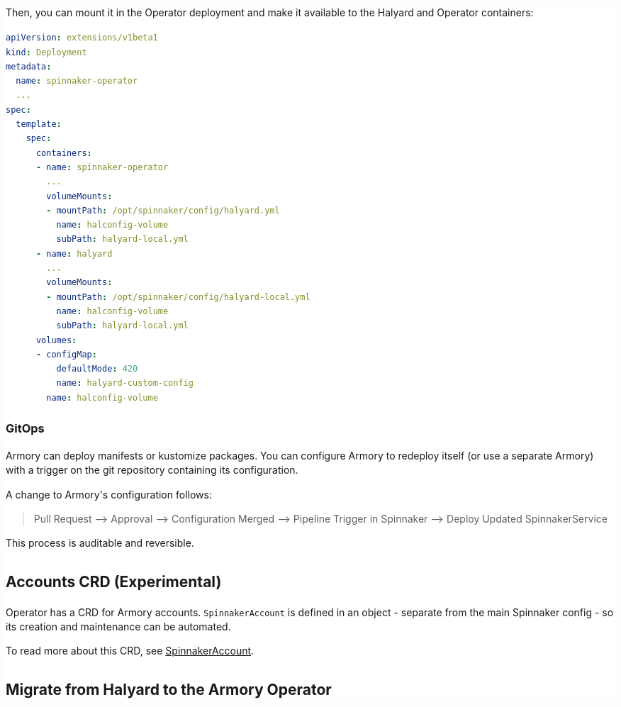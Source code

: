 Then, you can mount it in the Operator deployment and make it available to the Halyard and Operator containers:

```yaml
apiVersion: extensions/v1beta1
kind: Deployment
metadata:
  name: spinnaker-operator
  ...
spec:
  template:
    spec:
      containers:
      - name: spinnaker-operator
        ...
        volumeMounts:
        - mountPath: /opt/spinnaker/config/halyard.yml
          name: halconfig-volume
          subPath: halyard-local.yml
      - name: halyard
        ...
        volumeMounts:
        - mountPath: /opt/spinnaker/config/halyard-local.yml
          name: halconfig-volume
          subPath: halyard-local.yml
      volumes:
      - configMap:
          defaultMode: 420
          name: halyard-custom-config
        name: halconfig-volume
```


### GitOps

Armory can deploy manifests or kustomize packages. You can configure Armory to redeploy itself (or use a separate Armory) with a trigger on the git repository containing its configuration.

A change to Armory's configuration follows:

> Pull Request --> Approval --> Configuration Merged --> Pipeline Trigger in Spinnaker --> Deploy Updated SpinnakerService

This process is auditable and reversible.

## Accounts CRD (Experimental)

Operator has a CRD for Armory accounts. `SpinnakerAccount` is defined in an object - separate from the main Spinnaker config - so its creation and maintenance can be automated.

To read more about this CRD, see [SpinnakerAccount](https://github.com/armory/spinnaker-operator/blob/master/doc/spinnaker-accounts.md).


## Migrate from Halyard to the Armory Operator
